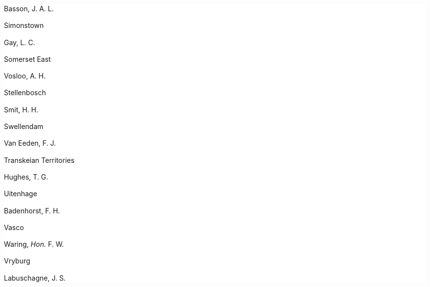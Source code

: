 <td><p>Basson, J. A. L.</p></td>

</tr>

<tr>

<td><p>Simonstown</p></td>

<td><p>Gay, L. C.</p></td>

</tr>

<tr>

<td><p>Somerset East</p></td>

<td><p>Vosloo, A. H.</p></td>

</tr>

<tr>

<td><p>Stellenbosch</p></td>

<td><p>Smit, H. H.</p></td>

</tr>

<tr>

<td><p>Swellendam</p></td>

<td><p>Van Eeden, F. J.</p></td>

</tr>

<tr>

<td><p>Transkeian Territories</p></td>

<td><p>Hughes, T. G.</p></td>

</tr>

<tr>

<td><p>Uitenhage</p></td>

<td><p>Badenhorst, F. H.</p></td>

</tr>

<tr>

<td><p>Vasco</p></td>

<td><p>Waring, <i>Hon.</i> F. W.</p></td>

</tr>

<tr>

<td><p>Vryburg</p></td>

<td><p>Labuschagne, J. S.</p></td>
